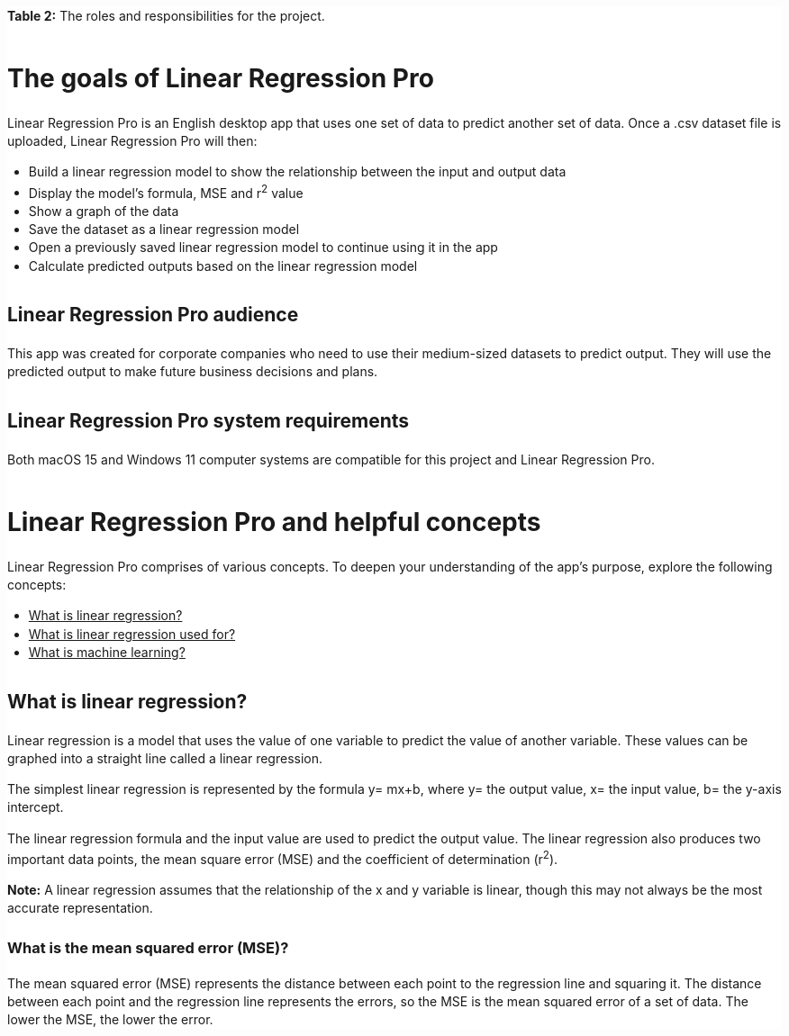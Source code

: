 **Table 2:** The roles and responsibilities for the project.

# The goals of Linear Regression Pro

Linear Regression Pro is an English desktop app that uses one set of data to predict another set of data. Once a .csv dataset file is uploaded, Linear Regression Pro will then:

- Build a linear regression model to show the relationship between the input and output data
- Display the model’s formula, MSE and r<sup>2</sup> value
- Show a graph of the data
- Save the dataset as a linear regression model
- Open a previously saved linear regression model to continue using it in the app
- Calculate predicted outputs based on the linear regression model

## Linear Regression Pro audience

This app was created for corporate companies who need to use their medium-sized datasets to predict output. They will use the predicted output to make future business decisions and plans.

## Linear Regression Pro system requirements

Both macOS 15 and Windows 11 computer systems are compatible for this project and Linear Regression Pro.

# Linear Regression Pro and helpful concepts

Linear Regression Pro comprises of various concepts. To deepen your understanding of the app’s purpose, explore the following concepts:

- [What is linear regression?](#_What_is_linear)
- [What is linear regression used for?](#_What_is_linear_1)
- [What is machine learning?](#_What_is_machine)

## What is linear regression?

Linear regression is a model that uses the value of one variable to predict the value of another variable. These values can be graphed into a straight line called a linear regression.

The simplest linear regression is represented by the formula y= mx+b, where y= the output value, x= the input value, b= the y-axis intercept.

The linear regression formula and the input value are used to predict the output value. The linear regression also produces two important data points, the mean square error (MSE) and the coefficient of determination (r<sup>2</sup>).

**Note:** A linear regression assumes that the relationship of the x and y variable is linear, though this may not always be the most accurate representation.

### What is the mean squared error (MSE)?

The mean squared error (MSE) represents the distance between each point to the regression line and squaring it. The distance between each point and the regression line represents the errors, so the MSE is the mean squared error of a set of data. The lower the MSE, the lower the error.
